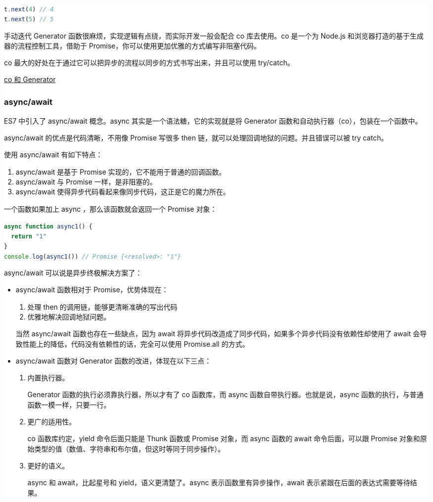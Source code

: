 ```js
t.next(4) // 4
t.next(5) // 5
```

手动迭代 Generator 函数很麻烦，实现逻辑有点绕，而实际开发一般会配合 co 库去使用。co 是一个为 Node.js 和浏览器打造的基于生成器的流程控制工具，借助于 Promise，你可以使用更加优雅的方式编写非阻塞代码。

co 最大的好处在于通过它可以把异步的流程以同步的方式书写出来，并且可以使用 try/catch。

[co 和 Generator](https://www.baidu.com)

### async/await

ES7 中引入了 async/await 概念。async 其实是一个语法糖，它的实现就是将 Generator 函数和自动执行器（co），包装在一个函数中。

async/await 的优点是代码清晰，不用像 Promise 写很多 then 链，就可以处理回调地狱的问题。并且错误可以被 try catch。

使用 async/await 有如下特点：

1. async/await 是基于 Promise 实现的，它不能用于普通的回调函数。
2. async/await 与 Promise 一样，是非阻塞的。
3. async/await 使得异步代码看起来像同步代码，这正是它的魔力所在。

一个函数如果加上 async ，那么该函数就会返回一个 Promise 对象：

```js
async function async1() {
  return "1"
}
console.log(async1()) // Promise {<resolved>: "1"}
```

async/await 可以说是异步终极解决方案了：

- async/await 函数相对于 Promise，优势体现在：

  1. 处理 then 的调用链，能够更清晰准确的写出代码
  2. 优雅地解决回调地狱问题。

  当然 async/await 函数也存在一些缺点，因为 await 将异步代码改造成了同步代码，如果多个异步代码没有依赖性却使用了 await 会导致性能上的降低，代码没有依赖性的话，完全可以使用 Promise.all 的方式。

- async/await 函数对 Generator 函数的改进，体现在以下三点：

  1. 内置执行器。

     Generator 函数的执行必须靠执行器，所以才有了 co 函数库，而 async 函数自带执行器。也就是说，async 函数的执行，与普通函数一模一样，只要一行。

  2. 更广的适用性。

     co 函数库约定，yield 命令后面只能是 Thunk 函数或 Promise 对象，而 async 函数的 await 命令后面，可以跟 Promise 对象和原始类型的值（数值、字符串和布尔值，但这时等同于同步操作）。

  3. 更好的语义。

     async 和 await，比起星号和 yield，语义更清楚了。async 表示函数里有异步操作，await 表示紧跟在后面的表达式需要等待结果。
